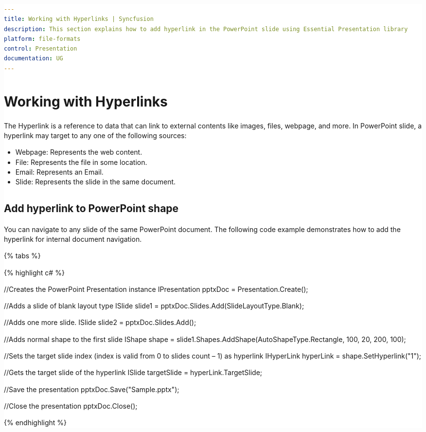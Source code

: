```yaml
---
title: Working with Hyperlinks | Syncfusion
description: This section explains how to add hyperlink in the PowerPoint slide using Essential Presentation library
platform: file-formats
control: Presentation
documentation: UG
---
```

# Working with Hyperlinks

The Hyperlink is a reference to data that can link to external contents like images, files, webpage, and more. In PowerPoint slide, a hyperlink may target to any one of the following sources:

* Webpage: Represents the web content.
* File: Represents the file in some location.
* Email: Represents an Email.
* Slide: Represents the slide in the same document.

## Add hyperlink to PowerPoint shape

You can navigate to any slide of the same PowerPoint document. The following code example demonstrates how to add the hyperlink for internal document navigation.

{% tabs %}

{% highlight c# %}

//Creates the PowerPoint Presentation instance
IPresentation pptxDoc = Presentation.Create();

//Adds a slide of blank layout type
ISlide slide1 = pptxDoc.Slides.Add(SlideLayoutType.Blank);

//Adds one more slide.
ISlide slide2 = pptxDoc.Slides.Add();

//Adds normal shape to the first slide
IShape shape = slide1.Shapes.AddShape(AutoShapeType.Rectangle, 100, 20, 200, 100);

//Sets the target slide index (index is valid from 0 to slides count – 1) as hyperlink
IHyperLink hyperLink = shape.SetHyperlink("1");

//Gets the target slide of the hyperlink
ISlide targetSlide = hyperLink.TargetSlide;

//Save the presentation
pptxDoc.Save("Sample.pptx");

//Close the presentation
pptxDoc.Close();

{% endhighlight %}
